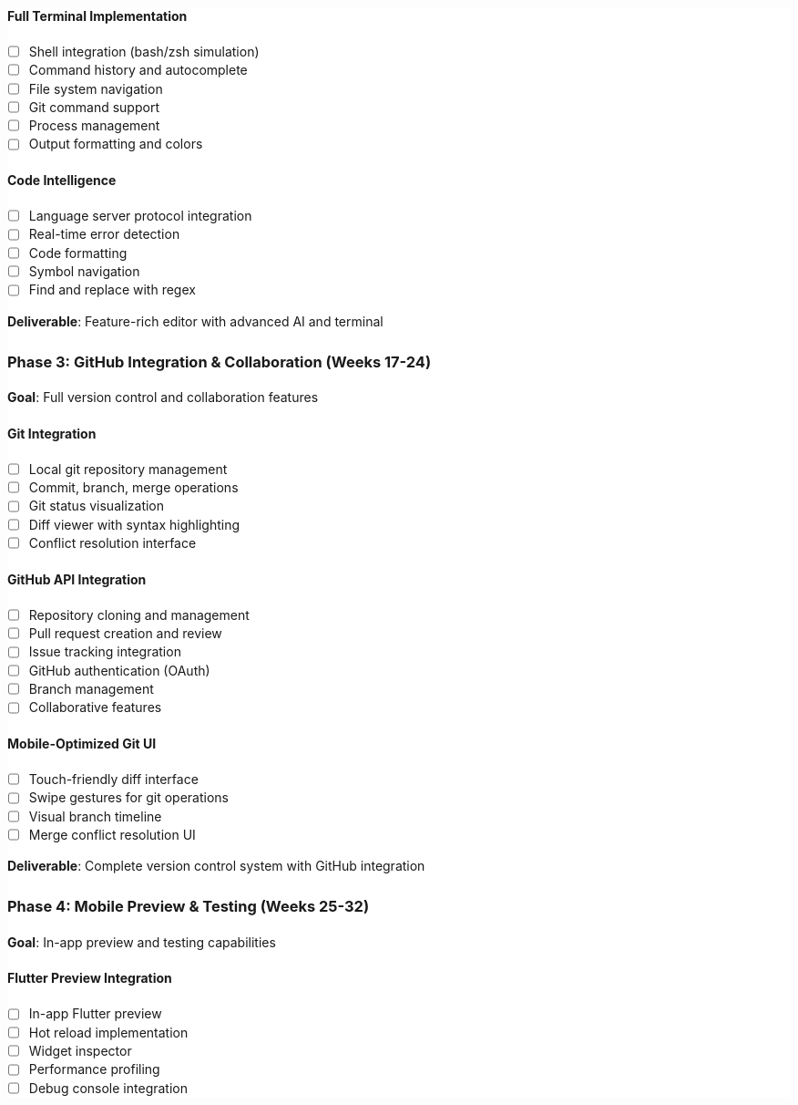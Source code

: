 #### Full Terminal Implementation
- [ ] Shell integration (bash/zsh simulation)
- [ ] Command history and autocomplete
- [ ] File system navigation
- [ ] Git command support
- [ ] Process management
- [ ] Output formatting and colors

#### Code Intelligence
- [ ] Language server protocol integration
- [ ] Real-time error detection
- [ ] Code formatting
- [ ] Symbol navigation
- [ ] Find and replace with regex

**Deliverable**: Feature-rich editor with advanced AI and terminal

### Phase 3: GitHub Integration & Collaboration (Weeks 17-24)
**Goal**: Full version control and collaboration features

#### Git Integration
- [ ] Local git repository management
- [ ] Commit, branch, merge operations
- [ ] Git status visualization
- [ ] Diff viewer with syntax highlighting
- [ ] Conflict resolution interface

#### GitHub API Integration
- [ ] Repository cloning and management
- [ ] Pull request creation and review
- [ ] Issue tracking integration
- [ ] GitHub authentication (OAuth)
- [ ] Branch management
- [ ] Collaborative features

#### Mobile-Optimized Git UI
- [ ] Touch-friendly diff interface
- [ ] Swipe gestures for git operations
- [ ] Visual branch timeline
- [ ] Merge conflict resolution UI

**Deliverable**: Complete version control system with GitHub integration

### Phase 4: Mobile Preview & Testing (Weeks 25-32)
**Goal**: In-app preview and testing capabilities

#### Flutter Preview Integration
- [ ] In-app Flutter preview
- [ ] Hot reload implementation
- [ ] Widget inspector
- [ ] Performance profiling
- [ ] Debug console integration
